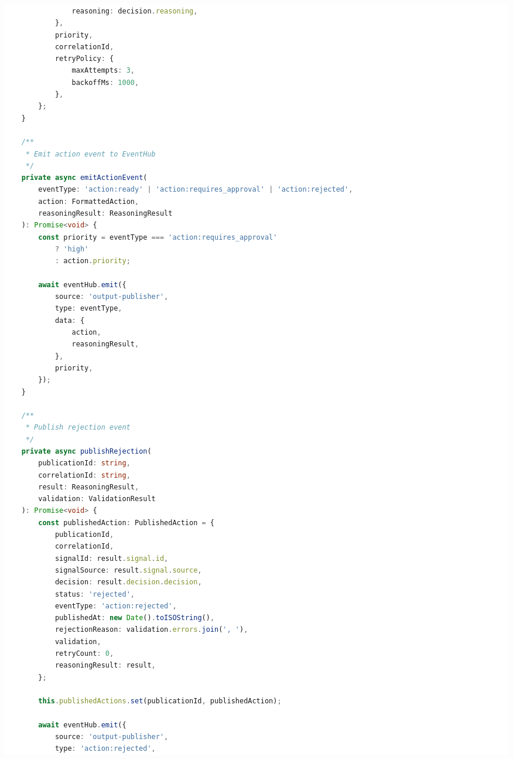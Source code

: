 ```typescript
                reasoning: decision.reasoning,
            },
            priority,
            correlationId,
            retryPolicy: {
                maxAttempts: 3,
                backoffMs: 1000,
            },
        };
    }

    /**
     * Emit action event to EventHub
     */
    private async emitActionEvent(
        eventType: 'action:ready' | 'action:requires_approval' | 'action:rejected',
        action: FormattedAction,
        reasoningResult: ReasoningResult
    ): Promise<void> {
        const priority = eventType === 'action:requires_approval' 
            ? 'high' 
            : action.priority;

        await eventHub.emit({
            source: 'output-publisher',
            type: eventType,
            data: {
                action,
                reasoningResult,
            },
            priority,
        });
    }

    /**
     * Publish rejection event
     */
    private async publishRejection(
        publicationId: string,
        correlationId: string,
        result: ReasoningResult,
        validation: ValidationResult
    ): Promise<void> {
        const publishedAction: PublishedAction = {
            publicationId,
            correlationId,
            signalId: result.signal.id,
            signalSource: result.signal.source,
            decision: result.decision.decision,
            status: 'rejected',
            eventType: 'action:rejected',
            publishedAt: new Date().toISOString(),
            rejectionReason: validation.errors.join(', '),
            validation,
            retryCount: 0,
            reasoningResult: result,
        };

        this.publishedActions.set(publicationId, publishedAction);

        await eventHub.emit({
            source: 'output-publisher',
            type: 'action:rejected',
```